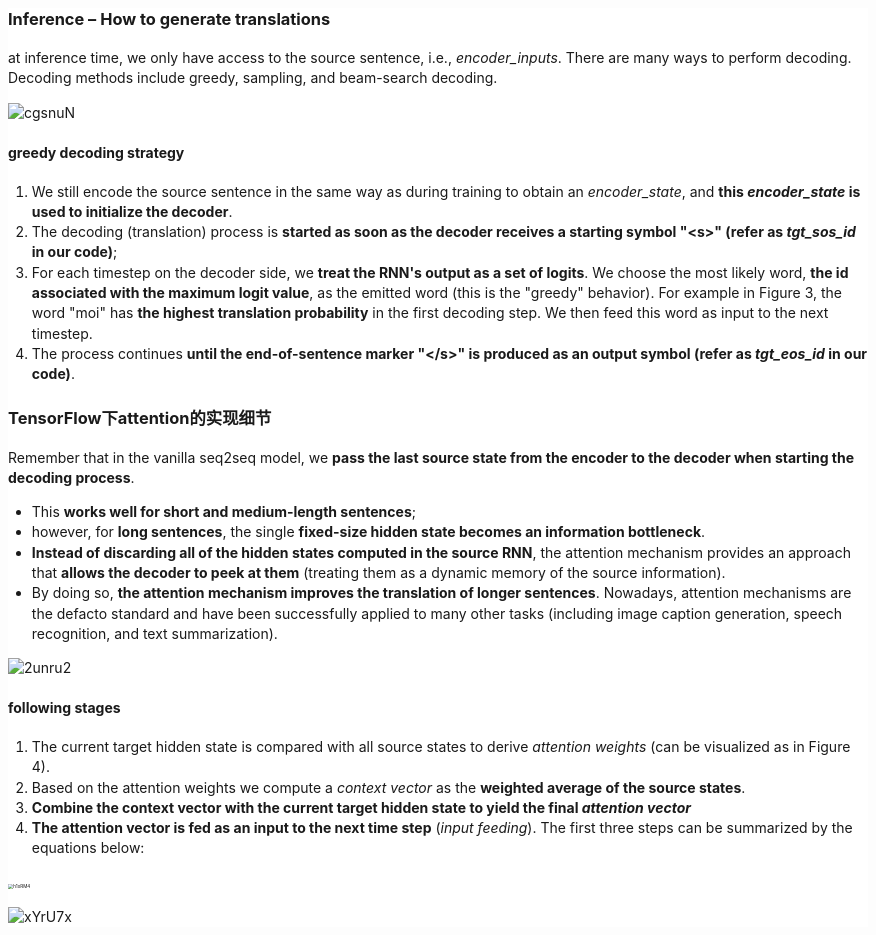 ### Inference – How to generate translations

at inference time, we only have access to the source sentence, i.e., *encoder_inputs*. There are many ways to perform decoding. Decoding methods include greedy, sampling, and beam-search decoding.

![cgsnuN](https://gitee.com/echisenyang/GiteeForUpicUse/raw/master/uPic/cgsnuN.png)

#### **greedy decoding strategy**

1. We still encode the source sentence in the same way as during training to obtain an *encoder_state*, and **this *encoder_state* is used to initialize the decoder**.
2. The decoding (translation) process is **started as soon as the decoder receives a starting symbol "\<s\>" (refer as *tgt_sos_id* in our code)**;
3. For each timestep on the decoder side, we **treat the RNN's output as a set of logits**. We choose the most likely word, **the id associated with the maximum logit value**, as the emitted word (this is the "greedy" behavior). For example in Figure 3, the word "moi" has **the highest translation probability** in the first decoding step. We then feed this word as input to the next timestep.
4. The process continues **until the end-of-sentence marker "\</s\>" is produced as an output symbol (refer as *tgt_eos_id* in our code)**.

### TensorFlow下attention的实现细节

Remember that in the vanilla seq2seq model, we **pass the last source state from the encoder to the decoder when starting the decoding process**. 

- This **works well for short and medium-length sentences**;
- however, for **long sentences**, the single **fixed-size hidden state becomes an information bottleneck**. 
- **Instead of discarding all of the hidden states computed in the source RNN**, the attention mechanism provides an approach that **allows the decoder to peek at them** (treating them as a dynamic memory of the source information). 
- By doing so, **the attention mechanism improves the translation of longer sentences**. Nowadays, attention mechanisms are the defacto standard and have been successfully applied to many other tasks (including image caption generation, speech recognition, and text summarization).

![2unru2](https://gitee.com/echisenyang/GiteeForUpicUse/raw/master/uPic/2unru2.png)

#### following stages

1. The current target hidden state is compared with all source states to derive *attention weights* (can be visualized as in Figure 4).
2. Based on the attention weights we compute a *context vector* as the **weighted average of the source states**.
3. **Combine the context vector with the current target hidden state to yield the final *attention vector***
4. **The attention vector is fed as an input to the next time step** (*input feeding*). The first three steps can be summarized by the equations below:

<img src="https://gitee.com/echisenyang/GiteeForUpicUse/raw/master/uPic/h1xRM4.jpg" alt="h1xRM4" style="zoom: 33%;" />

![xYrU7x](https://gitee.com/echisenyang/GiteeForUpicUse/raw/master/uPic/xYrU7x.jpg)
